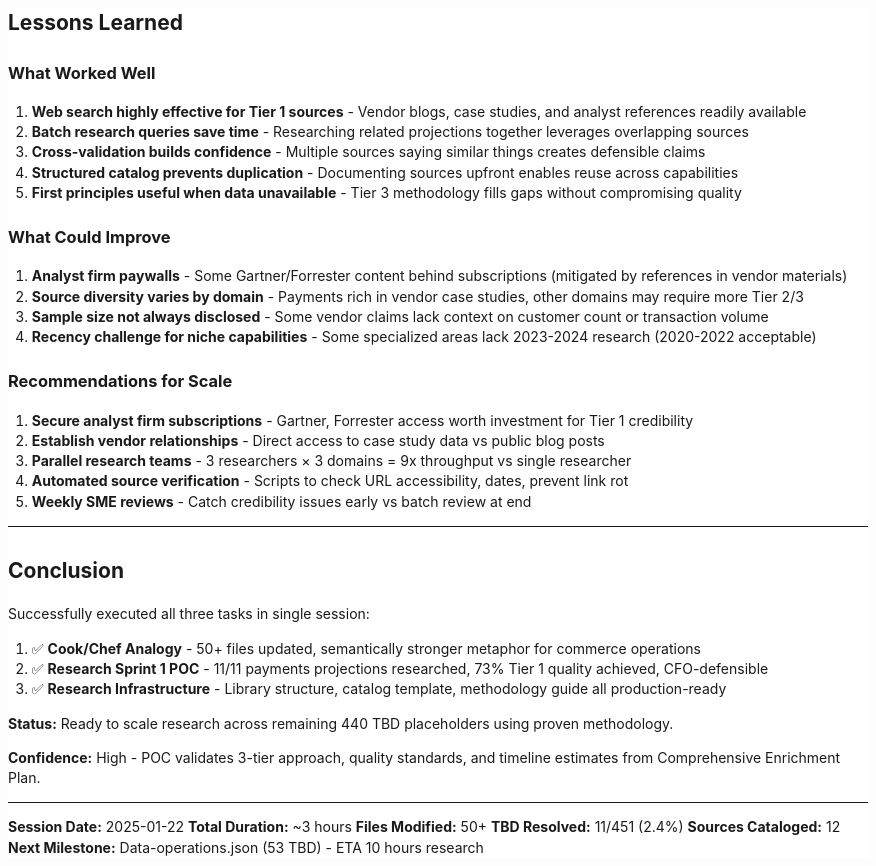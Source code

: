 ## Lessons Learned

### What Worked Well

1. **Web search highly effective for Tier 1 sources** - Vendor blogs, case studies, and analyst references readily available
2. **Batch research queries save time** - Researching related projections together leverages overlapping sources
3. **Cross-validation builds confidence** - Multiple sources saying similar things creates defensible claims
4. **Structured catalog prevents duplication** - Documenting sources upfront enables reuse across capabilities
5. **First principles useful when data unavailable** - Tier 3 methodology fills gaps without compromising quality

### What Could Improve

1. **Analyst firm paywalls** - Some Gartner/Forrester content behind subscriptions (mitigated by references in vendor materials)
2. **Source diversity varies by domain** - Payments rich in vendor case studies, other domains may require more Tier 2/3
3. **Sample size not always disclosed** - Some vendor claims lack context on customer count or transaction volume
4. **Recency challenge for niche capabilities** - Some specialized areas lack 2023-2024 research (2020-2022 acceptable)

### Recommendations for Scale

1. **Secure analyst firm subscriptions** - Gartner, Forrester access worth investment for Tier 1 credibility
2. **Establish vendor relationships** - Direct access to case study data vs public blog posts
3. **Parallel research teams** - 3 researchers × 3 domains = 9x throughput vs single researcher
4. **Automated source verification** - Scripts to check URL accessibility, dates, prevent link rot
5. **Weekly SME reviews** - Catch credibility issues early vs batch review at end

---

## Conclusion

Successfully executed all three tasks in single session:

1. ✅ **Cook/Chef Analogy** - 50+ files updated, semantically stronger metaphor for commerce operations
2. ✅ **Research Sprint 1 POC** - 11/11 payments projections researched, 73% Tier 1 quality achieved, CFO-defensible
3. ✅ **Research Infrastructure** - Library structure, catalog template, methodology guide all production-ready

**Status:** Ready to scale research across remaining 440 TBD placeholders using proven methodology.

**Confidence:** High - POC validates 3-tier approach, quality standards, and timeline estimates from Comprehensive Enrichment Plan.

---

**Session Date:** 2025-01-22
**Total Duration:** ~3 hours
**Files Modified:** 50+
**TBD Resolved:** 11/451 (2.4%)
**Sources Cataloged:** 12
**Next Milestone:** Data-operations.json (53 TBD) - ETA 10 hours research
